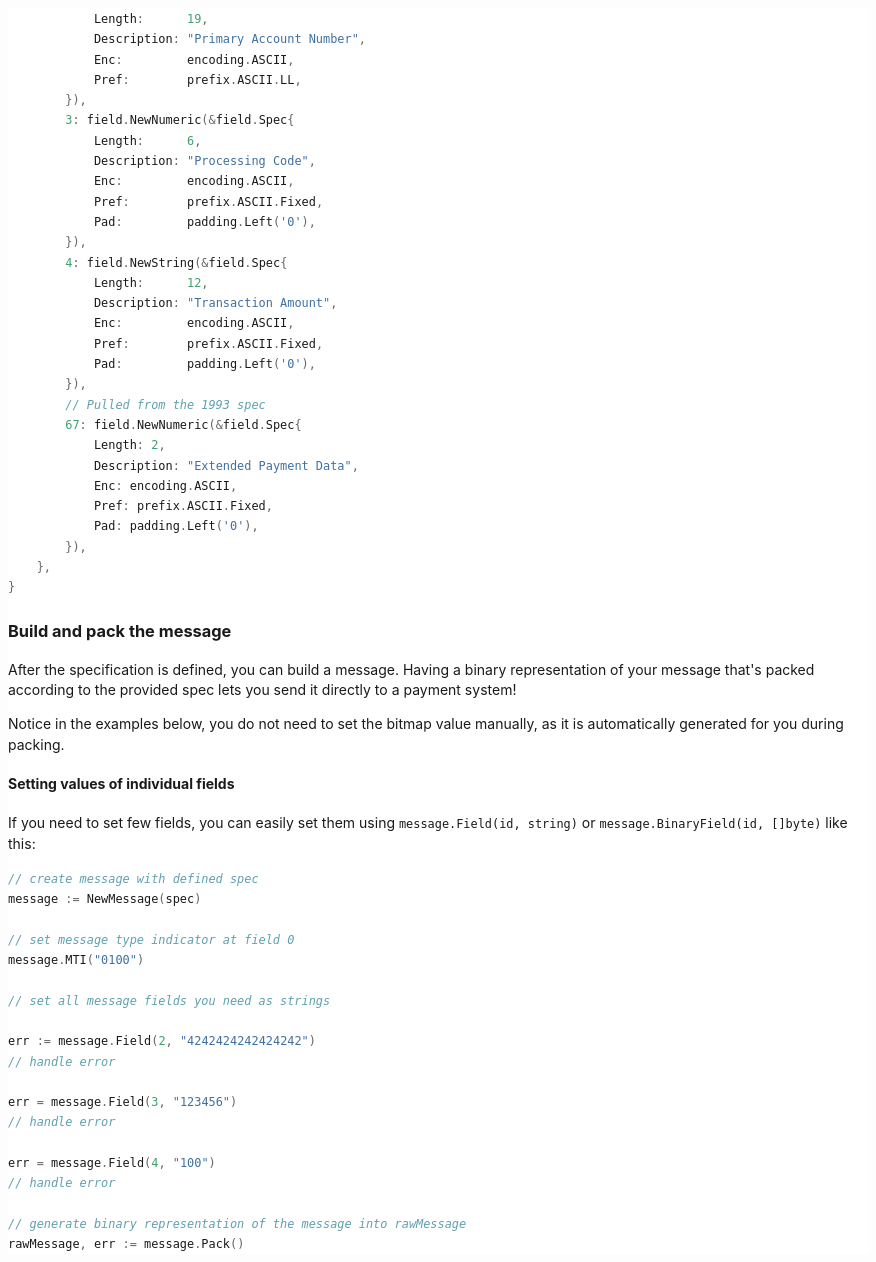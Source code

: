 ```go
			Length:      19,
			Description: "Primary Account Number",
			Enc:         encoding.ASCII,
			Pref:        prefix.ASCII.LL,
		}),
		3: field.NewNumeric(&field.Spec{
			Length:      6,
			Description: "Processing Code",
			Enc:         encoding.ASCII,
			Pref:        prefix.ASCII.Fixed,
			Pad:         padding.Left('0'),
		}),
		4: field.NewString(&field.Spec{
			Length:      12,
			Description: "Transaction Amount",
			Enc:         encoding.ASCII,
			Pref:        prefix.ASCII.Fixed,
			Pad:         padding.Left('0'),
		}),
        // Pulled from the 1993 spec
        67: field.NewNumeric(&field.Spec{
            Length: 2,
            Description: "Extended Payment Data",
            Enc: encoding.ASCII,
            Pref: prefix.ASCII.Fixed,
            Pad: padding.Left('0'),
        }),
	},
}
```

### Build and pack the message

After the specification is defined, you can build a message. Having a binary representation of your message that's packed according to the provided spec lets you send it directly to a payment system!

Notice in the examples below, you do not need to set the bitmap value manually, as it is automatically generated for you during packing.

#### Setting values of individual fields

If you need to set few fields, you can easily set them using `message.Field(id, string)` or `message.BinaryField(id, []byte)` like this:

```go
// create message with defined spec
message := NewMessage(spec)

// set message type indicator at field 0
message.MTI("0100")

// set all message fields you need as strings

err := message.Field(2, "4242424242424242")
// handle error

err = message.Field(3, "123456")
// handle error

err = message.Field(4, "100")
// handle error

// generate binary representation of the message into rawMessage
rawMessage, err := message.Pack()

```